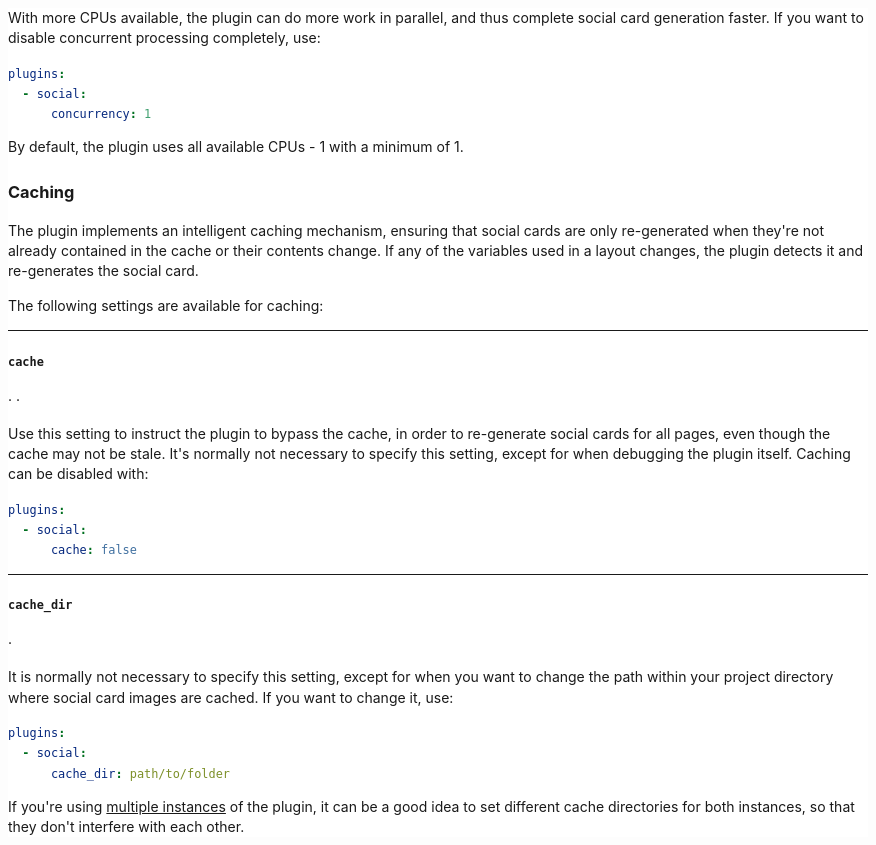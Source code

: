 
With more CPUs available, the plugin can do more work in parallel, and thus
complete social card generation faster. If you want to disable concurrent
processing completely, use:

``` yaml
plugins:
  - social:
      concurrency: 1
```

By default, the plugin uses all available CPUs - 1 with a minimum of 1.

### Caching

The plugin implements an intelligent caching mechanism, ensuring that social
cards are only re-generated when they're not already contained in the cache or
their contents change. If any of the variables used in a layout changes, the
plugin detects it and re-generates the social card.

The following settings are available for caching:

---

#### `cache`

 ·
 ·


Use this setting to instruct the plugin to bypass the cache, in order to
re-generate social cards for all pages, even though the cache may not be stale.
It's normally not necessary to specify this setting, except for when debugging
the plugin itself. Caching can be disabled with:

``` yaml
plugins:
  - social:
      cache: false
```

---

#### `cache_dir`

 ·


It is normally not necessary to specify this setting, except for when you want
to change the path within your project directory where social card images are
cached. If you want to change it, use:

``` yaml
plugins:
  - social:
      cache_dir: path/to/folder
```

If you're using [multiple instances] of the plugin, it can be a good idea to
set different cache directories for both instances, so that they don't interfere
with each other.


  [Puppeteer]: https://github.com/puppeteer/puppeteer
  [default layouts]: #cards_layout
  [image processing]: requirements/image-processing.md
  [social]: social.md
  [Insiders]: ../insiders/index.md
  [building your project]: ../creating-your-site.md#building-your-site
  [multiple instances]: #
  [enabled]: #enabled
  [custom layouts]: ../setup/setting-up-social-cards.md#customization
  [cards_layout_dir]: #cards_layout_dir
  [cards_layout]: #cards_layout
  [primary color]: ../setup/changing-the-colors.md#primary-color
  [accent color]: ../setup/changing-the-colors.md#accent-color
  [font]: ../setup/changing-the-fonts.md#regular-font
  [Google Fonts]: https://fonts.google.com/
  [CSS color keyword]: https://developer.mozilla.org/en-US/docs/Web/CSS/color_value#color_keywords
  [debug]: #debug
  [cards_layout_options]: #cards_layout_options
  [for an entire subsection]: meta.md#how-it-works
  [meta]: meta.md
  [cards]: #cards